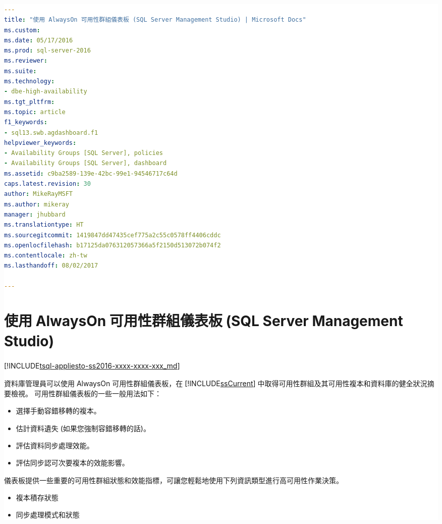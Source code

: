 ```yaml
---
title: "使用 AlwaysOn 可用性群組儀表板 (SQL Server Management Studio) | Microsoft Docs"
ms.custom: 
ms.date: 05/17/2016
ms.prod: sql-server-2016
ms.reviewer: 
ms.suite: 
ms.technology:
- dbe-high-availability
ms.tgt_pltfrm: 
ms.topic: article
f1_keywords:
- sql13.swb.agdashboard.f1
helpviewer_keywords:
- Availability Groups [SQL Server], policies
- Availability Groups [SQL Server], dashboard
ms.assetid: c9ba2589-139e-42bc-99e1-94546717c64d
caps.latest.revision: 30
author: MikeRayMSFT
ms.author: mikeray
manager: jhubbard
ms.translationtype: HT
ms.sourcegitcommit: 1419847dd47435cef775a2c55c0578ff4406cddc
ms.openlocfilehash: b17125da076312057366a5f2150d513072b074f2
ms.contentlocale: zh-tw
ms.lasthandoff: 08/02/2017

---
```

# <a name="use-the-always-on-availability-group-dashboard-sql-server-management-studio"></a>使用 AlwaysOn 可用性群組儀表板 (SQL Server Management Studio)
[!INCLUDE[tsql-appliesto-ss2016-xxxx-xxxx-xxx_md](../../../includes/tsql-appliesto-ss2016-xxxx-xxxx-xxx-md.md)]

  資料庫管理員可以使用 AlwaysOn 可用性群組儀表板，在 [!INCLUDE[ssCurrent](../../../includes/sscurrent-md.md)] 中取得可用性群組及其可用性複本和資料庫的健全狀況摘要檢視。 可用性群組儀表板的一些一般用法如下：  
  
-   選擇手動容錯移轉的複本。  
  
-   估計資料遺失 (如果您強制容錯移轉的話)。  
  
-   評估資料同步處理效能。  
  
-   評估同步認可次要複本的效能影響。  
  
 儀表板提供一些重要的可用性群組狀態和效能指標，可讓您輕鬆地使用下列資訊類型進行高可用性作業決策。  
  
-   複本積存狀態  
  
-   同步處理模式和狀態  
  
